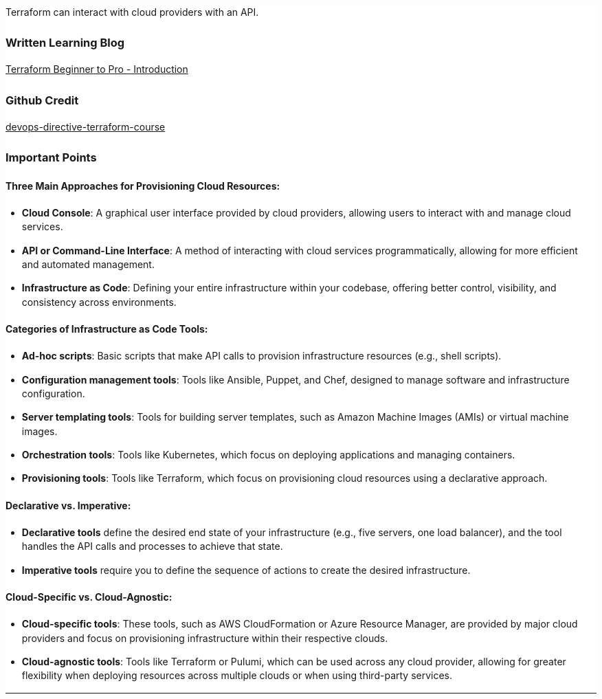 Terraform can interact with cloud providers with an API.

### Written Learning Blog
[Terraform Beginner to Pro - Introduction](https://courses.devopsdirective.com/terraform-beginner-to-pro/lessons/00-introduction/01-main)

### Github Credit
[devops-directive-terraform-course](https://github.com/sidpalas/devops-directive-terraform-course)

### Important Points

#### Three Main Approaches for Provisioning Cloud Resources:

- **Cloud Console**: A graphical user interface provided by cloud providers, allowing users to interact with and manage cloud services.
  
- **API or Command-Line Interface**: A method of interacting with cloud services programmatically, allowing for more efficient and automated management.
  
- **Infrastructure as Code**: Defining your entire infrastructure within your codebase, offering better control, visibility, and consistency across environments.

#### Categories of Infrastructure as Code Tools:
- **Ad-hoc scripts**: Basic scripts that make API calls to provision infrastructure resources (e.g., shell scripts).
  
- **Configuration management tools**: Tools like Ansible, Puppet, and Chef, designed to manage software and infrastructure configuration.
  
- **Server templating tools**: Tools for building server templates, such as Amazon Machine Images (AMIs) or virtual machine images.
  
- **Orchestration tools**: Tools like Kubernetes, which focus on deploying applications and managing containers.
  
- **Provisioning tools**: Tools like Terraform, which focus on provisioning cloud resources using a declarative approach.

#### Declarative vs. Imperative:
- **Declarative tools** define the desired end state of your infrastructure (e.g., five servers, one load balancer), and the tool handles the API calls and processes to achieve that state.
  
- **Imperative tools** require you to define the sequence of actions to create the desired infrastructure.

#### Cloud-Specific vs. Cloud-Agnostic:
- **Cloud-specific tools**: These tools, such as AWS CloudFormation or Azure Resource Manager, are provided by major cloud providers and focus on provisioning infrastructure within their respective clouds.
  
- **Cloud-agnostic tools**: Tools like Terraform or Pulumi, which can be used across any cloud provider, allowing for greater flexibility when deploying resources across multiple clouds or when using third-party services.

---